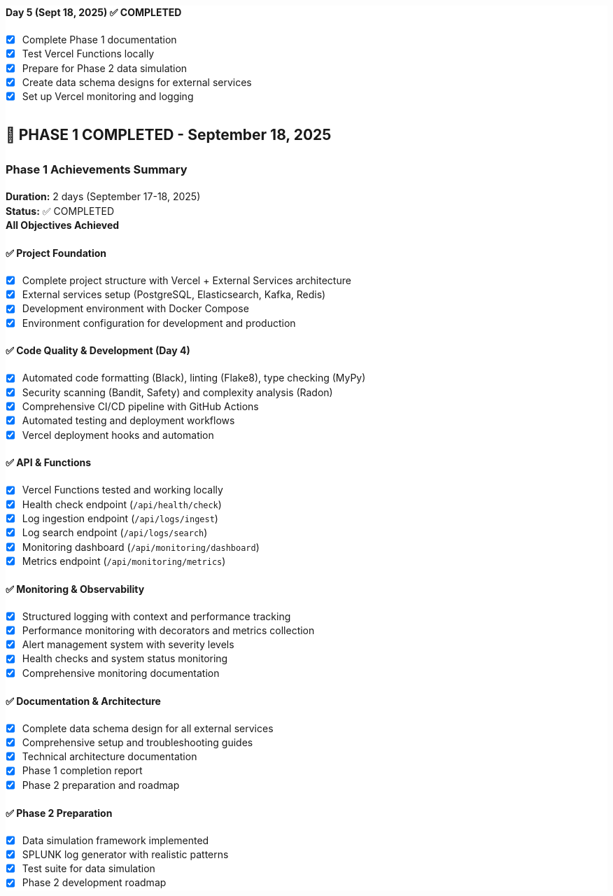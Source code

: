 #### Day 5 (Sept 18, 2025) ✅ COMPLETED
- [x] Complete Phase 1 documentation
- [x] Test Vercel Functions locally
- [x] Prepare for Phase 2 data simulation
- [x] Create data schema designs for external services
- [x] Set up Vercel monitoring and logging

## 🎉 PHASE 1 COMPLETED - September 18, 2025

### Phase 1 Achievements Summary
**Duration:** 2 days (September 17-18, 2025)  
**Status:** ✅ COMPLETED  
**All Objectives Achieved**

#### ✅ Project Foundation
- [x] Complete project structure with Vercel + External Services architecture
- [x] External services setup (PostgreSQL, Elasticsearch, Kafka, Redis)
- [x] Development environment with Docker Compose
- [x] Environment configuration for development and production

#### ✅ Code Quality & Development (Day 4)
- [x] Automated code formatting (Black), linting (Flake8), type checking (MyPy)
- [x] Security scanning (Bandit, Safety) and complexity analysis (Radon)
- [x] Comprehensive CI/CD pipeline with GitHub Actions
- [x] Automated testing and deployment workflows
- [x] Vercel deployment hooks and automation

#### ✅ API & Functions
- [x] Vercel Functions tested and working locally
- [x] Health check endpoint (`/api/health/check`)
- [x] Log ingestion endpoint (`/api/logs/ingest`)
- [x] Log search endpoint (`/api/logs/search`)
- [x] Monitoring dashboard (`/api/monitoring/dashboard`)
- [x] Metrics endpoint (`/api/monitoring/metrics`)

#### ✅ Monitoring & Observability
- [x] Structured logging with context and performance tracking
- [x] Performance monitoring with decorators and metrics collection
- [x] Alert management system with severity levels
- [x] Health checks and system status monitoring
- [x] Comprehensive monitoring documentation

#### ✅ Documentation & Architecture
- [x] Complete data schema design for all external services
- [x] Comprehensive setup and troubleshooting guides
- [x] Technical architecture documentation
- [x] Phase 1 completion report
- [x] Phase 2 preparation and roadmap

#### ✅ Phase 2 Preparation
- [x] Data simulation framework implemented
- [x] SPLUNK log generator with realistic patterns
- [x] Test suite for data simulation
- [x] Phase 2 development roadmap
